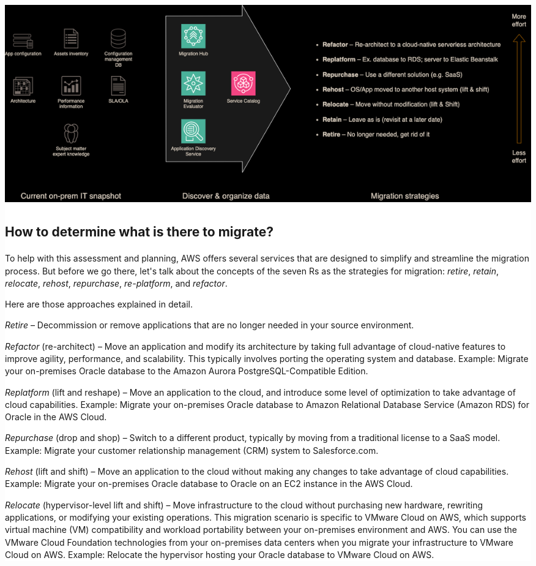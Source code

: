 ![Migration options](./images/7rs.drawio.png)

## How to determine what is there to migrate?

To help with this assessment and planning, AWS offers several services that are designed to simplify and streamline the migration process. But before we go there, let's talk about the concepts of the seven Rs as the strategies for migration: *retire*, *retain*, *relocate*, *rehost*, *repurchase*, *re-platform*, and *refactor*.

Here are those approaches explained in detail.

*Retire* – Decommission or remove applications that are no longer needed in your source environment.

*Refactor* (re-architect) – Move an application and modify its architecture by taking full advantage of cloud-native features to improve agility, performance, and scalability. This typically involves porting the operating system and database. Example: Migrate your on-premises Oracle database to the Amazon Aurora PostgreSQL-Compatible Edition.

*Replatform* (lift and reshape) – Move an application to the cloud, and introduce some level of optimization to take advantage of cloud capabilities. Example: Migrate your on-premises Oracle database to Amazon Relational Database Service (Amazon RDS) for Oracle in the AWS Cloud.

*Repurchase* (drop and shop) – Switch to a different product, typically by moving from a traditional license to a SaaS model. Example: Migrate your customer relationship management (CRM) system to Salesforce.com.

*Rehost* (lift and shift) – Move an application to the cloud without making any changes to take advantage of cloud capabilities. Example: Migrate your on-premises Oracle database to Oracle on an EC2 instance in the AWS Cloud.

*Relocate* (hypervisor-level lift and shift) – Move infrastructure to the cloud without purchasing new hardware, rewriting applications, or modifying your existing operations. This migration scenario is specific to VMware Cloud on AWS, which supports virtual machine (VM) compatibility and workload portability between your on-premises environment and AWS. You can use the VMware Cloud Foundation technologies from your on-premises data centers when you migrate your infrastructure to VMware Cloud on AWS. Example: Relocate the hypervisor hosting your Oracle database to VMware Cloud on AWS.
